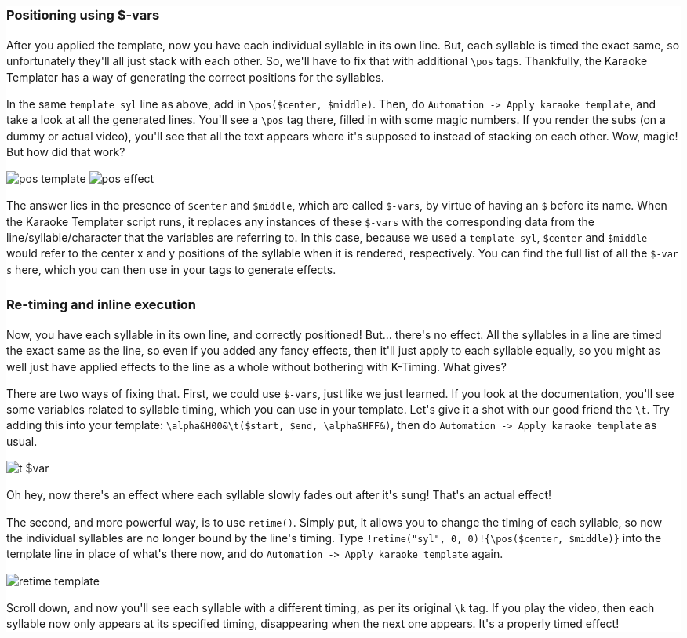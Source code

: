 ### Positioning using $-vars

After you applied the template, now you have each individual syllable in its own line. But, each syllable is timed the exact same, so unfortunately they'll all just stack with each other. So, we'll have to fix that with additional `\pos` tags. Thankfully, the Karaoke Templater has a way of generating the correct positions for the syllables.

In the same `template syl` line as above, add in `\pos($center, $middle)`. Then, do `Automation -> Apply karaoke template`, and take a look at all the generated lines. You'll see a `\pos` tag there, filled in with some magic numbers. If you render the subs (on a dummy or actual video), you'll see that all the text appears where it's supposed to instead of stacking on each other. Wow, magic! But how did that work?

![pos template](https://i.imgur.com/RrUJ5KJ.png)
![pos effect](https://i.imgur.com/Ff6P5P6.png)

The answer lies in the presence of `$center` and `$middle`, which are called `$-vars`, by virtue of having an `$` before its name. When the Karaoke Templater script runs, it replaces any instances of these `$-vars` with the corresponding data from the line/syllable/character that the variables are referring to. In this case, because we used a `template syl`, `$center` and `$middle` would refer to the center x and y positions of the syllable when it is rendered, respectively. You can find the full list of all the `$-vars` [here](https://aeg-dev.github.io/AegiSite/docs/3.2/automation/karaoke_templater/inline_variables/), which you can then use in your tags to generate effects.

### Re-timing and inline execution

Now, you have each syllable in its own line, and correctly positioned! But... there's no effect. All the syllables in a line are timed the exact same as the line, so even if you added any fancy effects, then it'll just apply to each syllable equally, so you might as well just have applied effects to the line as a whole without bothering with K-Timing. What gives?

There are two ways of fixing that. First, we could use `$-vars`, just like we just learned. If you look at the [documentation](https://aeg-dev.github.io/AegiSite/docs/3.2/automation/karaoke_templater/inline_variables/), you'll see some variables related to syllable timing, which you can use in your template. Let's give it a shot with our good friend the `\t`. Try adding this into your template: `\alpha&H00&\t($start, $end, \alpha&HFF&)`, then do `Automation -> Apply karaoke template` as usual. 

![t $var](https://i.imgur.com/vz7JoVk.png)

Oh hey, now there's an effect where each syllable slowly fades out after it's sung! That's an actual effect!

The second, and more powerful way, is to use `retime()`. Simply put, it allows you to change the timing of each syllable, so now the individual syllables are no longer bound by the line's timing. Type `!retime("syl", 0, 0)!{\pos($center, $middle)}` into the template line in place of what's there now, and do `Automation -> Apply karaoke template` again. 

![retime template](https://i.imgur.com/D3nHWQe.png)

Scroll down, and now you'll see each syllable with a different timing, as per its original `\k` tag. If you play the video, then each syllable now only appears at its specified timing, disappearing when the next one appears. It's a properly timed effect!
